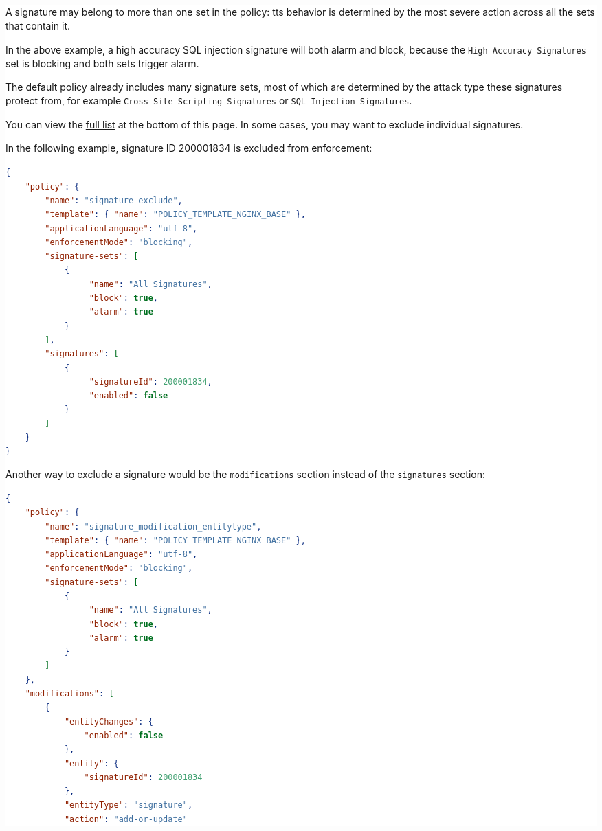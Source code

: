 A signature may belong to more than one set in the policy: tts behavior is determined by the most severe action across all the sets that contain it. 

In the above example, a high accuracy SQL injection signature will both alarm and block, because the `High Accuracy Signatures` set is blocking and both sets trigger alarm.

The default policy already includes many signature sets, most of which are determined by the attack type these signatures protect from, for example `Cross-Site Scripting Signatures` or `SQL Injection Signatures`.

You can view the [full list](#default-signature-sets) at the bottom of this page. In some cases, you may want to exclude individual signatures.

In the following example, signature ID 200001834 is excluded from enforcement:

```json
{
    "policy": {
        "name": "signature_exclude",
        "template": { "name": "POLICY_TEMPLATE_NGINX_BASE" },
        "applicationLanguage": "utf-8",
        "enforcementMode": "blocking",
        "signature-sets": [
            {
                 "name": "All Signatures",
                 "block": true,
                 "alarm": true
            }
        ],
        "signatures": [
            {
                 "signatureId": 200001834,
                 "enabled": false
            }
        ]
    }
}
```

Another way to exclude a signature would be the `modifications` section instead of the `signatures` section:

```json
{
    "policy": {
        "name": "signature_modification_entitytype",
        "template": { "name": "POLICY_TEMPLATE_NGINX_BASE" },
        "applicationLanguage": "utf-8",
        "enforcementMode": "blocking",
        "signature-sets": [
            {
                 "name": "All Signatures",
                 "block": true,
                 "alarm": true
            }
        ]
    },
    "modifications": [
        {
            "entityChanges": {
                "enabled": false
            },
            "entity": {
                "signatureId": 200001834
            },
            "entityType": "signature",
            "action": "add-or-update"
```
